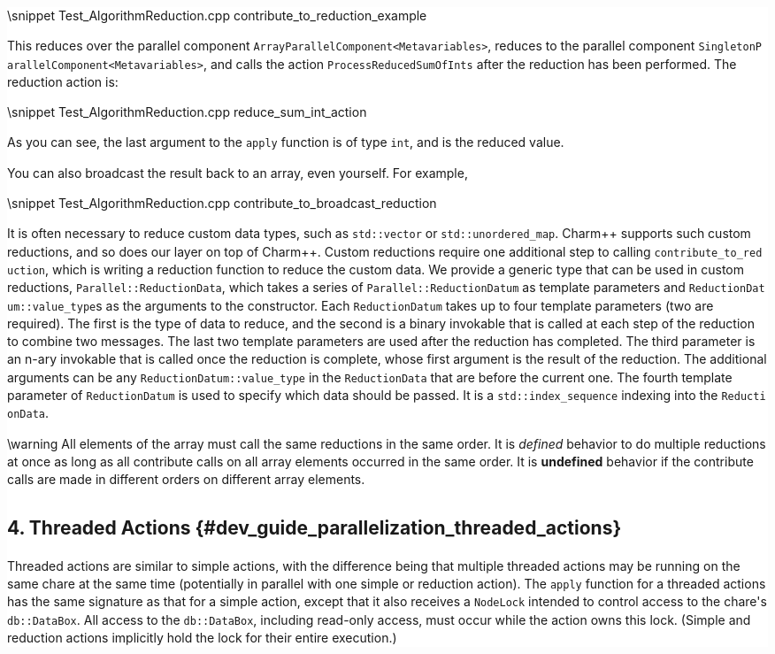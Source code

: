\snippet Test_AlgorithmReduction.cpp contribute_to_reduction_example

This reduces over the parallel component
`ArrayParallelComponent<Metavariables>`, reduces to the parallel component
`SingletonParallelComponent<Metavariables>`, and calls the action
`ProcessReducedSumOfInts` after the reduction has been performed. The reduction
action is:

\snippet Test_AlgorithmReduction.cpp reduce_sum_int_action

As you can see, the last argument to the `apply` function is of type `int`, and
is the reduced value.

You can also broadcast the result back to an array, even yourself. For example,

\snippet Test_AlgorithmReduction.cpp contribute_to_broadcast_reduction

It is often necessary to reduce custom data types, such as `std::vector` or
`std::unordered_map`. Charm++ supports such custom reductions, and so does our
layer on top of Charm++.
Custom reductions require one additional step to calling
`contribute_to_reduction`, which is writing a reduction function to reduce the
custom data. We provide a generic type that can be used in custom reductions,
`Parallel::ReductionData`, which takes a series of `Parallel::ReductionDatum` as
template parameters and `ReductionDatum::value_type`s as the arguments to the
constructor. Each `ReductionDatum` takes up to four template parameters (two
are required). The first is the type of data to reduce, and the second is a
binary invokable that is called at each step of the reduction to combine two
messages. The last two template parameters are used after the reduction has
completed. The third parameter is an n-ary invokable that is called once the
reduction is complete, whose first argument is the result of the reduction. The
additional arguments can be any `ReductionDatum::value_type` in the
`ReductionData` that are before the current one. The fourth template parameter
of `ReductionDatum` is used to specify which data should be passed. It is a
`std::index_sequence` indexing into the `ReductionData`.

\warning
All elements of the array must call the same reductions in the same order. It is
*defined* behavior to do multiple reductions at once as long as all contribute
calls on all array elements occurred in the same order. It is **undefined**
behavior if the contribute calls are made in different orders on different array
elements.

## 4. Threaded Actions {#dev_guide_parallelization_threaded_actions}

Threaded actions are similar to simple actions, with the difference
being that multiple threaded actions may be running on the same chare
at the same time (potentially in parallel with one simple or reduction
action).  The `apply` function for a threaded actions has the same
signature as that for a simple action, except that it also receives a
`NodeLock` intended to control access to the chare's `db::DataBox`.
All access to the `db::DataBox`, including read-only access, must
occur while the action owns this lock.  (Simple and reduction actions
implicitly hold the lock for their entire execution.)
